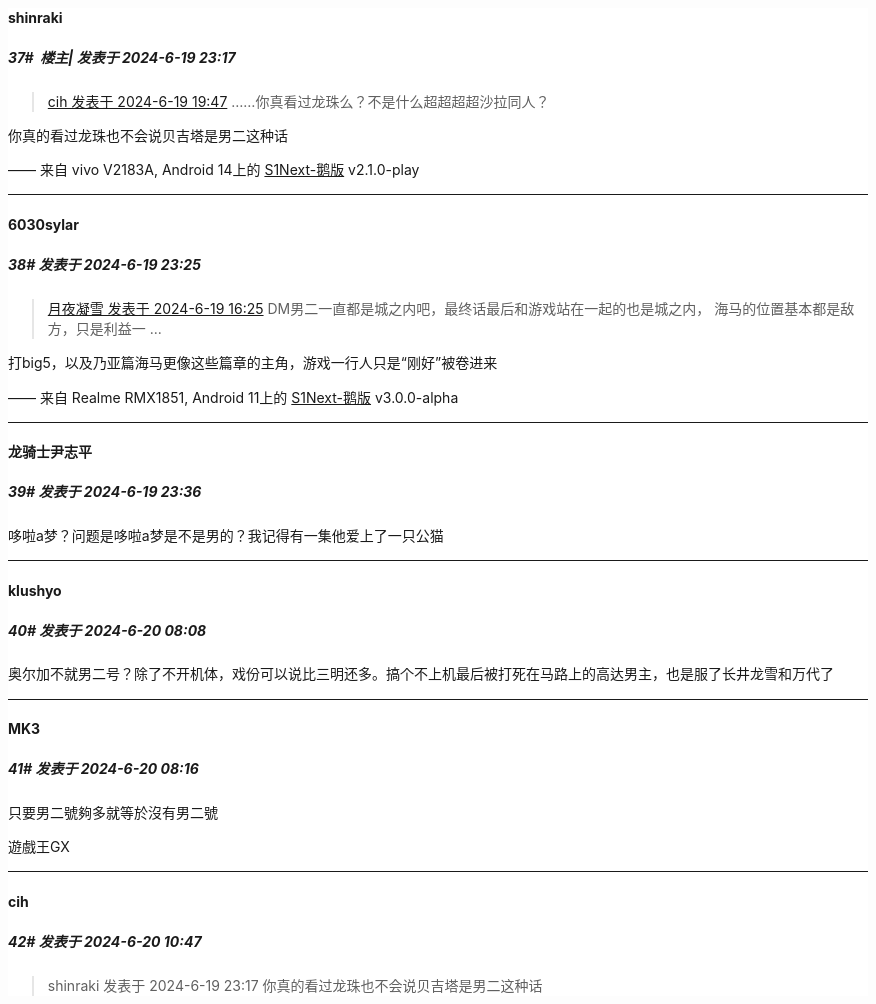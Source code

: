 ####  shinraki  
##### 37#         楼主| 发表于 2024-6-19 23:17

<blockquote><a href="httphttps://bbs.saraba1st.com/2b/forum.php?mod=redirect&amp;goto=findpost&amp;pid=65302440&amp;ptid=2188126" target="_blank">cih 发表于 2024-6-19 19:47</a>
……你真看过龙珠么？不是什么超超超超沙拉同人？</blockquote>
你真的看过龙珠也不会说贝吉塔是男二这种话

—— 来自 vivo V2183A, Android 14上的 [S1Next-鹅版](https://github.com/ykrank/S1-Next/releases) v2.1.0-play

*****

####  6030sylar  
##### 38#       发表于 2024-6-19 23:25

<blockquote><a href="httphttps://bbs.saraba1st.com/2b/forum.php?mod=redirect&amp;goto=findpost&amp;pid=65299974&amp;ptid=2188126" target="_blank">月夜凝雪 发表于 2024-6-19 16:25</a>
DM男二一直都是城之内吧，最终话最后和游戏站在一起的也是城之内，
海马的位置基本都是敌方，只是利益一 ...</blockquote>
打big5，以及乃亚篇海马更像这些篇章的主角，游戏一行人只是“刚好”被卷进来

—— 来自 Realme RMX1851, Android 11上的 [S1Next-鹅版](https://github.com/ykrank/S1-Next/releases) v3.0.0-alpha

*****

####  龙骑士尹志平  
##### 39#       发表于 2024-6-19 23:36

哆啦a梦？问题是哆啦a梦是不是男的？我记得有一集他爱上了一只公猫

*****

####  klushyo  
##### 40#       发表于 2024-6-20 08:08

奥尔加不就男二号？除了不开机体，戏份可以说比三明还多。搞个不上机最后被打死在马路上的高达男主，也是服了长井龙雪和万代了


*****

####  MK3  
##### 41#       发表于 2024-6-20 08:16

只要男二號夠多就等於沒有男二號

遊戲王GX


*****

####  cih  
##### 42#       发表于 2024-6-20 10:47

<blockquote>shinraki 发表于 2024-6-19 23:17
你真的看过龙珠也不会说贝吉塔是男二这种话

